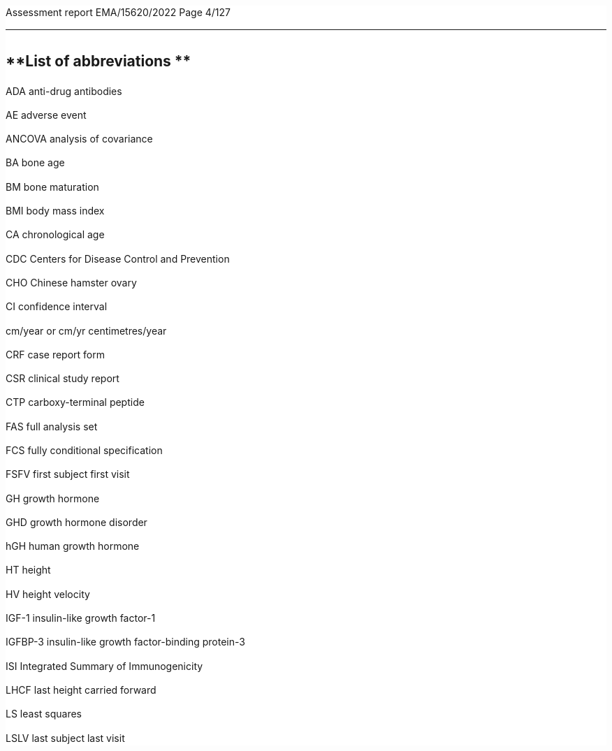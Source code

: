 Assessment report
EMA/15620/2022 Page 4/127


-----

## **List of abbreviations **

ADA anti-drug antibodies

AE adverse event

ANCOVA analysis of covariance

BA bone age

BM bone maturation

BMI body mass index

CA chronological age

CDC Centers for Disease Control and Prevention

CHO Chinese hamster ovary

CI confidence interval

cm/year or cm/yr centimetres/year

CRF case report form

CSR clinical study report

CTP carboxy-terminal peptide

FAS full analysis set

FCS fully conditional specification

FSFV first subject first visit

GH growth hormone

GHD growth hormone disorder

hGH human growth hormone

HT height

HV height velocity

IGF-1 insulin-like growth factor-1

IGFBP-3 insulin-like growth factor-binding protein-3

ISI Integrated Summary of Immunogenicity

LHCF last height carried forward

LS least squares

LSLV last subject last visit
